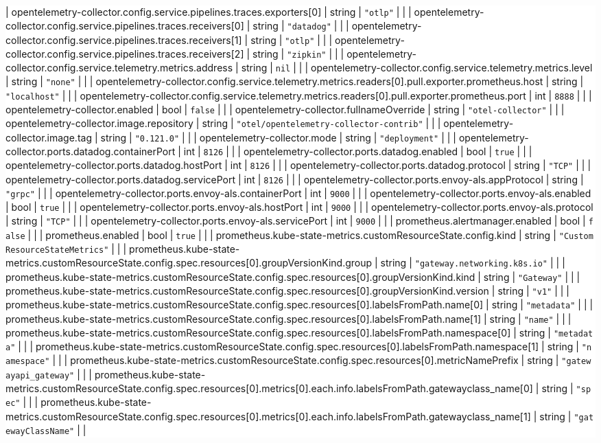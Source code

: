 | opentelemetry-collector.config.service.pipelines.traces.exporters[0] | string | `"otlp"` |  |
| opentelemetry-collector.config.service.pipelines.traces.receivers[0] | string | `"datadog"` |  |
| opentelemetry-collector.config.service.pipelines.traces.receivers[1] | string | `"otlp"` |  |
| opentelemetry-collector.config.service.pipelines.traces.receivers[2] | string | `"zipkin"` |  |
| opentelemetry-collector.config.service.telemetry.metrics.address | string | `nil` |  |
| opentelemetry-collector.config.service.telemetry.metrics.level | string | `"none"` |  |
| opentelemetry-collector.config.service.telemetry.metrics.readers[0].pull.exporter.prometheus.host | string | `"localhost"` |  |
| opentelemetry-collector.config.service.telemetry.metrics.readers[0].pull.exporter.prometheus.port | int | `8888` |  |
| opentelemetry-collector.enabled | bool | `false` |  |
| opentelemetry-collector.fullnameOverride | string | `"otel-collector"` |  |
| opentelemetry-collector.image.repository | string | `"otel/opentelemetry-collector-contrib"` |  |
| opentelemetry-collector.image.tag | string | `"0.121.0"` |  |
| opentelemetry-collector.mode | string | `"deployment"` |  |
| opentelemetry-collector.ports.datadog.containerPort | int | `8126` |  |
| opentelemetry-collector.ports.datadog.enabled | bool | `true` |  |
| opentelemetry-collector.ports.datadog.hostPort | int | `8126` |  |
| opentelemetry-collector.ports.datadog.protocol | string | `"TCP"` |  |
| opentelemetry-collector.ports.datadog.servicePort | int | `8126` |  |
| opentelemetry-collector.ports.envoy-als.appProtocol | string | `"grpc"` |  |
| opentelemetry-collector.ports.envoy-als.containerPort | int | `9000` |  |
| opentelemetry-collector.ports.envoy-als.enabled | bool | `true` |  |
| opentelemetry-collector.ports.envoy-als.hostPort | int | `9000` |  |
| opentelemetry-collector.ports.envoy-als.protocol | string | `"TCP"` |  |
| opentelemetry-collector.ports.envoy-als.servicePort | int | `9000` |  |
| prometheus.alertmanager.enabled | bool | `false` |  |
| prometheus.enabled | bool | `true` |  |
| prometheus.kube-state-metrics.customResourceState.config.kind | string | `"CustomResourceStateMetrics"` |  |
| prometheus.kube-state-metrics.customResourceState.config.spec.resources[0].groupVersionKind.group | string | `"gateway.networking.k8s.io"` |  |
| prometheus.kube-state-metrics.customResourceState.config.spec.resources[0].groupVersionKind.kind | string | `"Gateway"` |  |
| prometheus.kube-state-metrics.customResourceState.config.spec.resources[0].groupVersionKind.version | string | `"v1"` |  |
| prometheus.kube-state-metrics.customResourceState.config.spec.resources[0].labelsFromPath.name[0] | string | `"metadata"` |  |
| prometheus.kube-state-metrics.customResourceState.config.spec.resources[0].labelsFromPath.name[1] | string | `"name"` |  |
| prometheus.kube-state-metrics.customResourceState.config.spec.resources[0].labelsFromPath.namespace[0] | string | `"metadata"` |  |
| prometheus.kube-state-metrics.customResourceState.config.spec.resources[0].labelsFromPath.namespace[1] | string | `"namespace"` |  |
| prometheus.kube-state-metrics.customResourceState.config.spec.resources[0].metricNamePrefix | string | `"gatewayapi_gateway"` |  |
| prometheus.kube-state-metrics.customResourceState.config.spec.resources[0].metrics[0].each.info.labelsFromPath.gatewayclass_name[0] | string | `"spec"` |  |
| prometheus.kube-state-metrics.customResourceState.config.spec.resources[0].metrics[0].each.info.labelsFromPath.gatewayclass_name[1] | string | `"gatewayClassName"` |  |